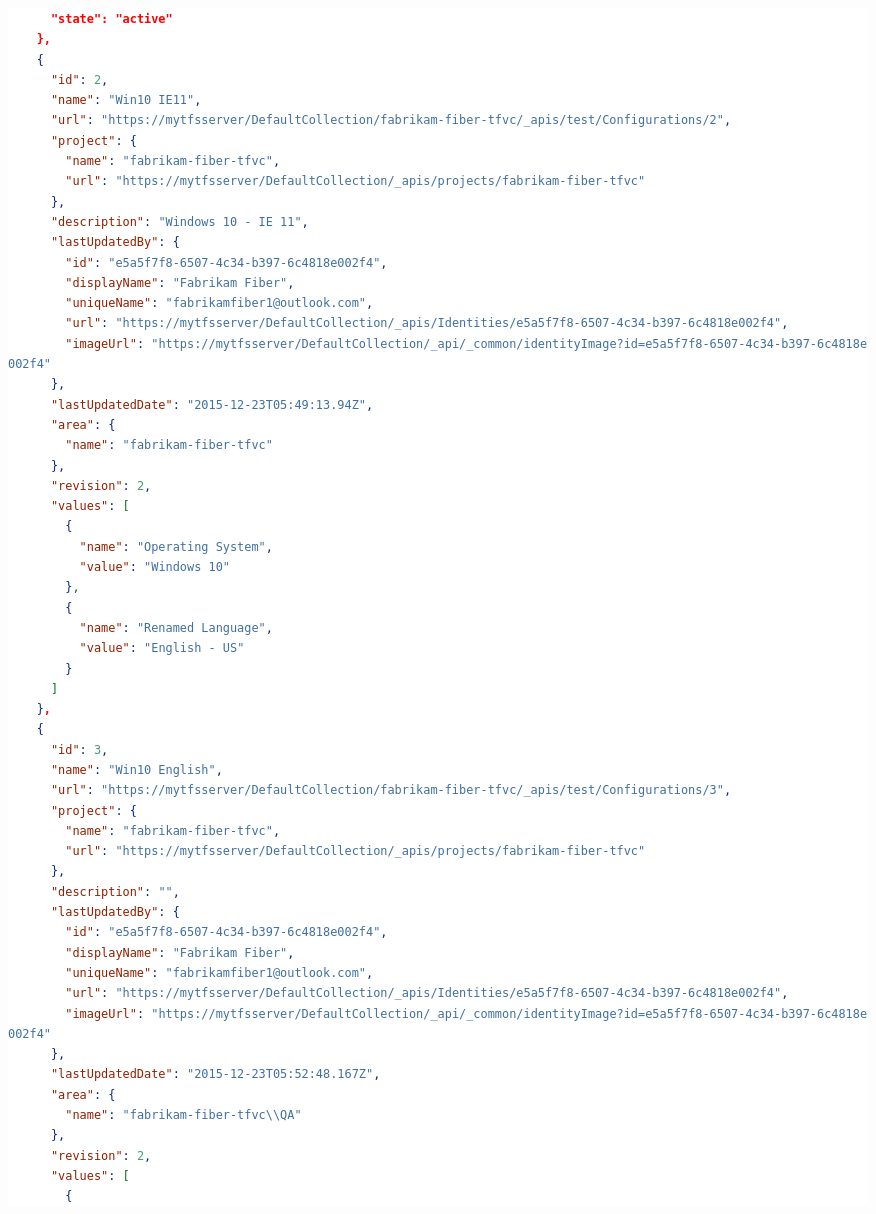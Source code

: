 ```json
      "state": "active"
    },
    {
      "id": 2,
      "name": "Win10 IE11",
      "url": "https://mytfsserver/DefaultCollection/fabrikam-fiber-tfvc/_apis/test/Configurations/2",
      "project": {
        "name": "fabrikam-fiber-tfvc",
        "url": "https://mytfsserver/DefaultCollection/_apis/projects/fabrikam-fiber-tfvc"
      },
      "description": "Windows 10 - IE 11",
      "lastUpdatedBy": {
        "id": "e5a5f7f8-6507-4c34-b397-6c4818e002f4",
        "displayName": "Fabrikam Fiber",
        "uniqueName": "fabrikamfiber1@outlook.com",
        "url": "https://mytfsserver/DefaultCollection/_apis/Identities/e5a5f7f8-6507-4c34-b397-6c4818e002f4",
        "imageUrl": "https://mytfsserver/DefaultCollection/_api/_common/identityImage?id=e5a5f7f8-6507-4c34-b397-6c4818e002f4"
      },
      "lastUpdatedDate": "2015-12-23T05:49:13.94Z",
      "area": {
        "name": "fabrikam-fiber-tfvc"
      },
      "revision": 2,
      "values": [
        {
          "name": "Operating System",
          "value": "Windows 10"
        },
        {
          "name": "Renamed Language",
          "value": "English - US"
        }
      ]
    },
    {
      "id": 3,
      "name": "Win10 English",
      "url": "https://mytfsserver/DefaultCollection/fabrikam-fiber-tfvc/_apis/test/Configurations/3",
      "project": {
        "name": "fabrikam-fiber-tfvc",
        "url": "https://mytfsserver/DefaultCollection/_apis/projects/fabrikam-fiber-tfvc"
      },
      "description": "",
      "lastUpdatedBy": {
        "id": "e5a5f7f8-6507-4c34-b397-6c4818e002f4",
        "displayName": "Fabrikam Fiber",
        "uniqueName": "fabrikamfiber1@outlook.com",
        "url": "https://mytfsserver/DefaultCollection/_apis/Identities/e5a5f7f8-6507-4c34-b397-6c4818e002f4",
        "imageUrl": "https://mytfsserver/DefaultCollection/_api/_common/identityImage?id=e5a5f7f8-6507-4c34-b397-6c4818e002f4"
      },
      "lastUpdatedDate": "2015-12-23T05:52:48.167Z",
      "area": {
        "name": "fabrikam-fiber-tfvc\\QA"
      },
      "revision": 2,
      "values": [
        {
```